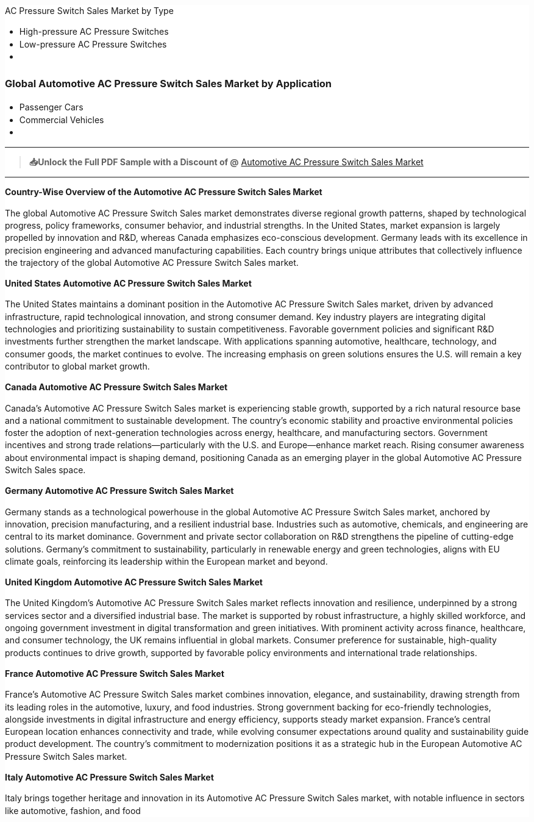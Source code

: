 AC Pressure Switch Sales Market by Type</h3><ul><li>High-pressure AC Pressure Switches</li><li>Low-pressure AC Pressure Switches</li><li></li></ul><h3>Global Automotive AC Pressure Switch Sales Market by Application</h3><ul><li>Passenger Cars</li><li>Commercial Vehicles</li><li></li></ul></p><hr /><blockquote><p><strong>📥Unlock the Full PDF Sample with a Discount of @</strong> <a href="https://www.marketresearchintellect.com/ask-for-discount/?rid=916217&amp;utm_source=Github-April&amp;utm_medium=041">Automotive AC Pressure Switch Sales Market</a></p></blockquote><hr /><p class="" data-start="217" data-end="261"><strong data-start="217" data-end="261">Country-Wise Overview of the Automotive AC Pressure Switch Sales Market</strong></p><p class="" data-start="263" data-end="774">The global Automotive AC Pressure Switch Sales market demonstrates diverse regional growth patterns, shaped by technological progress, policy frameworks, consumer behavior, and industrial strengths. In the United States, market expansion is largely propelled by innovation and R&amp;D, whereas Canada emphasizes eco-conscious development. Germany leads with its excellence in precision engineering and advanced manufacturing capabilities. Each country brings unique attributes that collectively influence the trajectory of the global Automotive AC Pressure Switch Sales market.</p><p class="" data-start="776" data-end="1421"><strong data-start="776" data-end="805">United States Automotive AC Pressure Switch Sales Market</strong></p><p class="" data-start="776" data-end="1421">The United States maintains a dominant position in the Automotive AC Pressure Switch Sales market, driven by advanced infrastructure, rapid technological innovation, and strong consumer demand. Key industry players are integrating digital technologies and prioritizing sustainability to sustain competitiveness. Favorable government policies and significant R&amp;D investments further strengthen the market landscape. With applications spanning automotive, healthcare, technology, and consumer goods, the market continues to evolve. The increasing emphasis on green solutions ensures the U.S. will remain a key contributor to global market growth.</p><p class="" data-start="1423" data-end="2019"><strong data-start="1423" data-end="1445">Canada Automotive AC Pressure Switch Sales Market</strong></p><p class="" data-start="1423" data-end="2019">Canada&rsquo;s Automotive AC Pressure Switch Sales market is experiencing stable growth, supported by a rich natural resource base and a national commitment to sustainable development. The country&rsquo;s economic stability and proactive environmental policies foster the adoption of next-generation technologies across energy, healthcare, and manufacturing sectors. Government incentives and strong trade relations&mdash;particularly with the U.S. and Europe&mdash;enhance market reach. Rising consumer awareness about environmental impact is shaping demand, positioning Canada as an emerging player in the global Automotive AC Pressure Switch Sales space.</p><p class="" data-start="2021" data-end="2591"><strong data-start="2021" data-end="2044">Germany Automotive AC Pressure Switch Sales Market</strong></p><p class="" data-start="2021" data-end="2591">Germany stands as a technological powerhouse in the global Automotive AC Pressure Switch Sales market, anchored by innovation, precision manufacturing, and a resilient industrial base. Industries such as automotive, chemicals, and engineering are central to its market dominance. Government and private sector collaboration on R&amp;D strengthens the pipeline of cutting-edge solutions. Germany&rsquo;s commitment to sustainability, particularly in renewable energy and green technologies, aligns with EU climate goals, reinforcing its leadership within the European market and beyond.</p><p class="" data-start="2593" data-end="3221"><strong data-start="2593" data-end="2623">United Kingdom Automotive AC Pressure Switch Sales Market</strong></p><p class="" data-start="2593" data-end="3221">The United Kingdom&rsquo;s Automotive AC Pressure Switch Sales market reflects innovation and resilience, underpinned by a strong services sector and a diversified industrial base. The market is supported by robust infrastructure, a highly skilled workforce, and ongoing government investment in digital transformation and green initiatives. With prominent activity across finance, healthcare, and consumer technology, the UK remains influential in global markets. Consumer preference for sustainable, high-quality products continues to drive growth, supported by favorable policy environments and international trade relationships.</p><p class="" data-start="3223" data-end="3838"><strong data-start="3223" data-end="3245">France Automotive AC Pressure Switch Sales Market</strong></p><p class="" data-start="3223" data-end="3838">France&rsquo;s Automotive AC Pressure Switch Sales market combines innovation, elegance, and sustainability, drawing strength from its leading roles in the automotive, luxury, and food industries. Strong government backing for eco-friendly technologies, alongside investments in digital infrastructure and energy efficiency, supports steady market expansion. France&rsquo;s central European location enhances connectivity and trade, while evolving consumer expectations around quality and sustainability guide product development. The country&rsquo;s commitment to modernization positions it as a strategic hub in the European Automotive AC Pressure Switch Sales market.</p><p class="" data-start="3840" data-end="4422"><strong data-start="3840" data-end="3861">Italy Automotive AC Pressure Switch Sales Market</strong></p><p class="" data-start="3840" data-end="4422">Italy brings together heritage and innovation in its Automotive AC Pressure Switch Sales market, with notable influence in sectors like automotive, fashion, and food